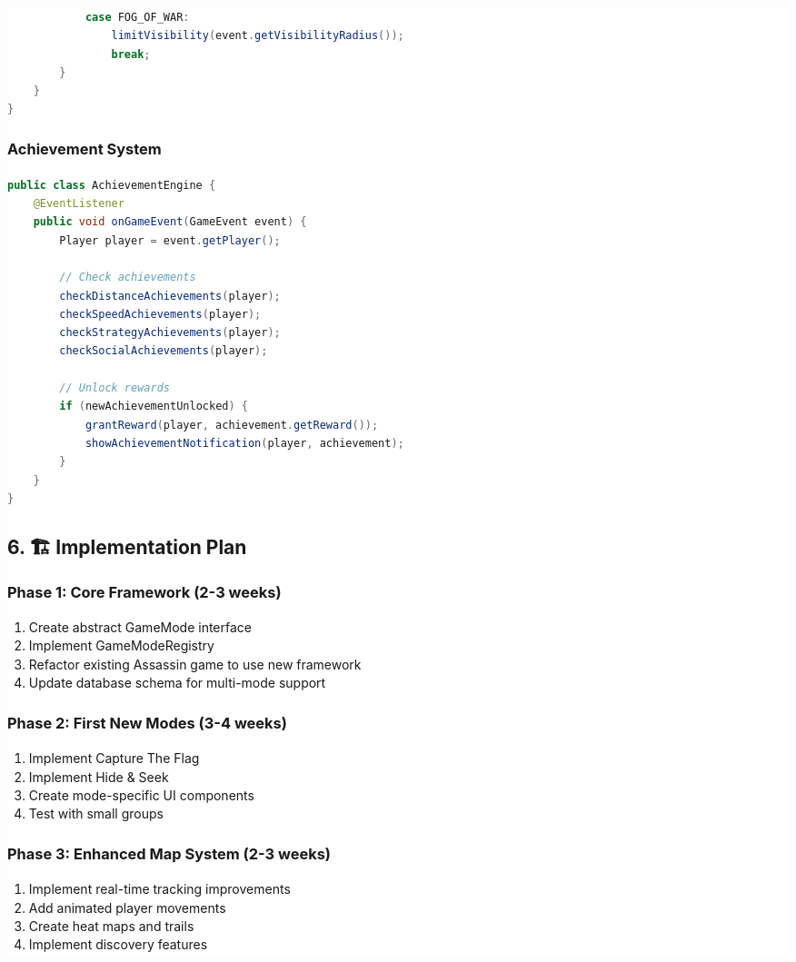 ```java
            case FOG_OF_WAR:
                limitVisibility(event.getVisibilityRadius());
                break;
        }
    }
}
```

### Achievement System
```java
public class AchievementEngine {
    @EventListener
    public void onGameEvent(GameEvent event) {
        Player player = event.getPlayer();
        
        // Check achievements
        checkDistanceAchievements(player);
        checkSpeedAchievements(player);
        checkStrategyAchievements(player);
        checkSocialAchievements(player);
        
        // Unlock rewards
        if (newAchievementUnlocked) {
            grantReward(player, achievement.getReward());
            showAchievementNotification(player, achievement);
        }
    }
}
```

## 6. 🏗️ Implementation Plan

### Phase 1: Core Framework (2-3 weeks)
1. Create abstract GameMode interface
2. Implement GameModeRegistry
3. Refactor existing Assassin game to use new framework
4. Update database schema for multi-mode support

### Phase 2: First New Modes (3-4 weeks)
1. Implement Capture The Flag
2. Implement Hide & Seek
3. Create mode-specific UI components
4. Test with small groups

### Phase 3: Enhanced Map System (2-3 weeks)
1. Implement real-time tracking improvements
2. Add animated player movements
3. Create heat maps and trails
4. Implement discovery features
